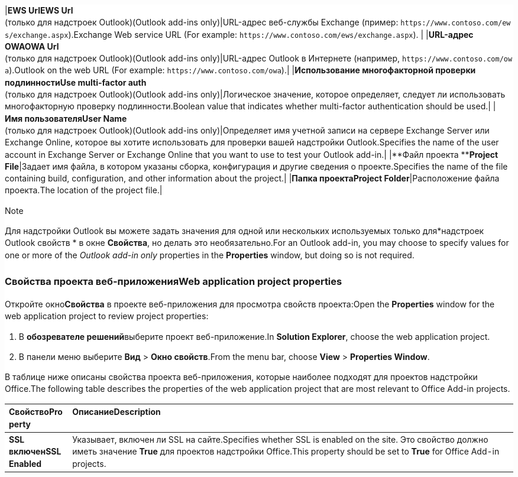 |<span data-ttu-id="7b27a-133">**EWS Url**</span><span class="sxs-lookup"><span data-stu-id="7b27a-133">**EWS Url**</span></span><br/><span data-ttu-id="7b27a-134">(только для надстроек Outlook)</span><span class="sxs-lookup"><span data-stu-id="7b27a-134">(Outlook add-ins only)</span></span>|<span data-ttu-id="7b27a-135">URL-адрес веб-службы Exchange (пример: `https://www.contoso.com/ews/exchange.aspx`).</span><span class="sxs-lookup"><span data-stu-id="7b27a-135">Exchange Web service URL (For example: `https://www.contoso.com/ews/exchange.aspx`).</span></span> |
|<span data-ttu-id="7b27a-136">**URL-адрес OWA**</span><span class="sxs-lookup"><span data-stu-id="7b27a-136">**OWA Url**</span></span><br/><span data-ttu-id="7b27a-137">(только для надстроек Outlook)</span><span class="sxs-lookup"><span data-stu-id="7b27a-137">(Outlook add-ins only)</span></span>|<span data-ttu-id="7b27a-138">URL-адрес Outlook в Интернете (например, `https://www.contoso.com/owa`).</span><span class="sxs-lookup"><span data-stu-id="7b27a-138">Outlook on the web URL (For example: `https://www.contoso.com/owa`).</span></span>|
|<span data-ttu-id="7b27a-139">**Использование многофакторной проверки подлинности**</span><span class="sxs-lookup"><span data-stu-id="7b27a-139">**Use multi-factor auth**</span></span><br/><span data-ttu-id="7b27a-140">(только для надстроек Outlook)</span><span class="sxs-lookup"><span data-stu-id="7b27a-140">(Outlook add-ins only)</span></span>|<span data-ttu-id="7b27a-141">Логическое значение, которое определяет, следует ли использовать многофакторную проверку подлинности.</span><span class="sxs-lookup"><span data-stu-id="7b27a-141">Boolean value that indicates whether multi-factor authentication should be used.</span></span>|
|<span data-ttu-id="7b27a-142">**Имя пользователя**</span><span class="sxs-lookup"><span data-stu-id="7b27a-142">**User Name**</span></span><br/><span data-ttu-id="7b27a-143">(только для надстроек Outlook)</span><span class="sxs-lookup"><span data-stu-id="7b27a-143">(Outlook add-ins only)</span></span>|<span data-ttu-id="7b27a-144">Определяет имя учетной записи на сервере Exchange Server или Exchange Online, которое вы хотите использовать для проверки вашей надстройки Outlook.</span><span class="sxs-lookup"><span data-stu-id="7b27a-144">Specifies the name of the user account in Exchange Server or Exchange Online that you want to use to test your Outlook add-in.</span></span>|
|<span data-ttu-id="7b27a-145">\*\*Файл проекта \*\*</span><span class="sxs-lookup"><span data-stu-id="7b27a-145">**Project File**</span></span>|<span data-ttu-id="7b27a-146">Задает имя файла, в котором указаны сборка, конфигурация и другие сведения о проекте.</span><span class="sxs-lookup"><span data-stu-id="7b27a-146">Specifies the name of the file containing build, configuration, and other information about the project.</span></span>|
|<span data-ttu-id="7b27a-147">**Папка проекта**</span><span class="sxs-lookup"><span data-stu-id="7b27a-147">**Project Folder**</span></span>|<span data-ttu-id="7b27a-148">Расположение файла проекта.</span><span class="sxs-lookup"><span data-stu-id="7b27a-148">The location of the project file.</span></span>|

> [!NOTE]
> <span data-ttu-id="7b27a-149">Для надстройки Outlook вы можете задать значения для одной или нескольких используемых только для\*надстроек Outlook свойств \* в окне **Свойства**, но делать это необязательно.</span><span class="sxs-lookup"><span data-stu-id="7b27a-149">For an Outlook add-in, you may choose to specify values for one or more of the *Outlook add-in only* properties in the **Properties** window, but doing so is not required.</span></span>

### <a name="web-application-project-properties"></a><span data-ttu-id="7b27a-150">Свойства проекта веб-приложения</span><span class="sxs-lookup"><span data-stu-id="7b27a-150">Web application project properties</span></span>

<span data-ttu-id="7b27a-151">Откройте окно**Свойства** в проекте веб-приложения для просмотра свойств проекта:</span><span class="sxs-lookup"><span data-stu-id="7b27a-151">Open the **Properties** window for the web application project to review project properties:</span></span>

1. <span data-ttu-id="7b27a-152">В **обозревателе решений**выберите проект веб-приложение.</span><span class="sxs-lookup"><span data-stu-id="7b27a-152">In **Solution Explorer**, choose the web application project.</span></span>

2. <span data-ttu-id="7b27a-153">В панели меню выберите **Вид** > **Окно свойств**.</span><span class="sxs-lookup"><span data-stu-id="7b27a-153">From the menu bar, choose **View** > **Properties Window**.</span></span>

<span data-ttu-id="7b27a-154">В таблице ниже описаны свойства проекта веб-приложения, которые наиболее подходят для проектов надстройки Office.</span><span class="sxs-lookup"><span data-stu-id="7b27a-154">The following table describes the properties of the web application project that are most relevant to Office Add-in projects.</span></span>

|<span data-ttu-id="7b27a-155">**Свойство**</span><span class="sxs-lookup"><span data-stu-id="7b27a-155">**Property**</span></span>|<span data-ttu-id="7b27a-156">**Описание**</span><span class="sxs-lookup"><span data-stu-id="7b27a-156">**Description**</span></span>|
|:-----|:-----|
|<span data-ttu-id="7b27a-157">**SSL включен**</span><span class="sxs-lookup"><span data-stu-id="7b27a-157">**SSL Enabled**</span></span>|<span data-ttu-id="7b27a-158">Указывает, включен ли SSL на сайте.</span><span class="sxs-lookup"><span data-stu-id="7b27a-158">Specifies whether SSL is enabled on the site.</span></span> <span data-ttu-id="7b27a-159">Это свойство должно иметь значение **True** для проектов надстройки Office.</span><span class="sxs-lookup"><span data-stu-id="7b27a-159">This property should be set to **True** for Office Add-in projects.</span></span>|
